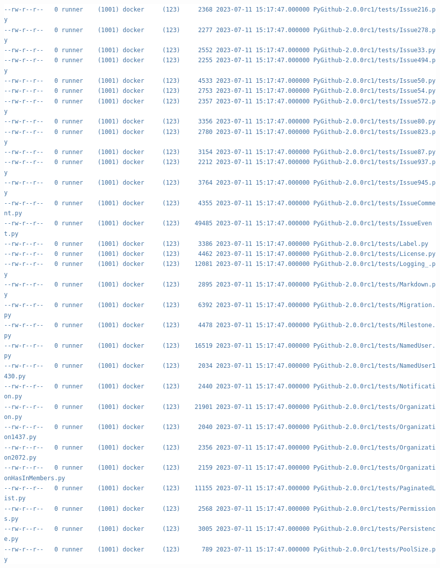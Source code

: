 ```diff
--rw-r--r--   0 runner    (1001) docker     (123)     2368 2023-07-11 15:17:47.000000 PyGithub-2.0.0rc1/tests/Issue216.py
--rw-r--r--   0 runner    (1001) docker     (123)     2277 2023-07-11 15:17:47.000000 PyGithub-2.0.0rc1/tests/Issue278.py
--rw-r--r--   0 runner    (1001) docker     (123)     2552 2023-07-11 15:17:47.000000 PyGithub-2.0.0rc1/tests/Issue33.py
--rw-r--r--   0 runner    (1001) docker     (123)     2255 2023-07-11 15:17:47.000000 PyGithub-2.0.0rc1/tests/Issue494.py
--rw-r--r--   0 runner    (1001) docker     (123)     4533 2023-07-11 15:17:47.000000 PyGithub-2.0.0rc1/tests/Issue50.py
--rw-r--r--   0 runner    (1001) docker     (123)     2753 2023-07-11 15:17:47.000000 PyGithub-2.0.0rc1/tests/Issue54.py
--rw-r--r--   0 runner    (1001) docker     (123)     2357 2023-07-11 15:17:47.000000 PyGithub-2.0.0rc1/tests/Issue572.py
--rw-r--r--   0 runner    (1001) docker     (123)     3356 2023-07-11 15:17:47.000000 PyGithub-2.0.0rc1/tests/Issue80.py
--rw-r--r--   0 runner    (1001) docker     (123)     2780 2023-07-11 15:17:47.000000 PyGithub-2.0.0rc1/tests/Issue823.py
--rw-r--r--   0 runner    (1001) docker     (123)     3154 2023-07-11 15:17:47.000000 PyGithub-2.0.0rc1/tests/Issue87.py
--rw-r--r--   0 runner    (1001) docker     (123)     2212 2023-07-11 15:17:47.000000 PyGithub-2.0.0rc1/tests/Issue937.py
--rw-r--r--   0 runner    (1001) docker     (123)     3764 2023-07-11 15:17:47.000000 PyGithub-2.0.0rc1/tests/Issue945.py
--rw-r--r--   0 runner    (1001) docker     (123)     4355 2023-07-11 15:17:47.000000 PyGithub-2.0.0rc1/tests/IssueComment.py
--rw-r--r--   0 runner    (1001) docker     (123)    49485 2023-07-11 15:17:47.000000 PyGithub-2.0.0rc1/tests/IssueEvent.py
--rw-r--r--   0 runner    (1001) docker     (123)     3386 2023-07-11 15:17:47.000000 PyGithub-2.0.0rc1/tests/Label.py
--rw-r--r--   0 runner    (1001) docker     (123)     4462 2023-07-11 15:17:47.000000 PyGithub-2.0.0rc1/tests/License.py
--rw-r--r--   0 runner    (1001) docker     (123)    12081 2023-07-11 15:17:47.000000 PyGithub-2.0.0rc1/tests/Logging_.py
--rw-r--r--   0 runner    (1001) docker     (123)     2895 2023-07-11 15:17:47.000000 PyGithub-2.0.0rc1/tests/Markdown.py
--rw-r--r--   0 runner    (1001) docker     (123)     6392 2023-07-11 15:17:47.000000 PyGithub-2.0.0rc1/tests/Migration.py
--rw-r--r--   0 runner    (1001) docker     (123)     4478 2023-07-11 15:17:47.000000 PyGithub-2.0.0rc1/tests/Milestone.py
--rw-r--r--   0 runner    (1001) docker     (123)    16519 2023-07-11 15:17:47.000000 PyGithub-2.0.0rc1/tests/NamedUser.py
--rw-r--r--   0 runner    (1001) docker     (123)     2034 2023-07-11 15:17:47.000000 PyGithub-2.0.0rc1/tests/NamedUser1430.py
--rw-r--r--   0 runner    (1001) docker     (123)     2440 2023-07-11 15:17:47.000000 PyGithub-2.0.0rc1/tests/Notification.py
--rw-r--r--   0 runner    (1001) docker     (123)    21901 2023-07-11 15:17:47.000000 PyGithub-2.0.0rc1/tests/Organization.py
--rw-r--r--   0 runner    (1001) docker     (123)     2040 2023-07-11 15:17:47.000000 PyGithub-2.0.0rc1/tests/Organization1437.py
--rw-r--r--   0 runner    (1001) docker     (123)     2356 2023-07-11 15:17:47.000000 PyGithub-2.0.0rc1/tests/Organization2072.py
--rw-r--r--   0 runner    (1001) docker     (123)     2159 2023-07-11 15:17:47.000000 PyGithub-2.0.0rc1/tests/OrganizationHasInMembers.py
--rw-r--r--   0 runner    (1001) docker     (123)    11155 2023-07-11 15:17:47.000000 PyGithub-2.0.0rc1/tests/PaginatedList.py
--rw-r--r--   0 runner    (1001) docker     (123)     2568 2023-07-11 15:17:47.000000 PyGithub-2.0.0rc1/tests/Permissions.py
--rw-r--r--   0 runner    (1001) docker     (123)     3005 2023-07-11 15:17:47.000000 PyGithub-2.0.0rc1/tests/Persistence.py
--rw-r--r--   0 runner    (1001) docker     (123)      789 2023-07-11 15:17:47.000000 PyGithub-2.0.0rc1/tests/PoolSize.py
```